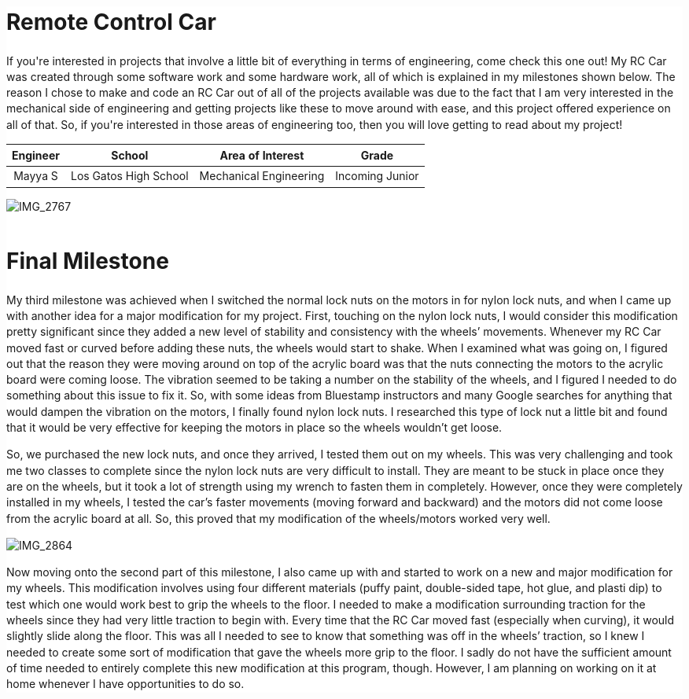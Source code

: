 # Remote Control Car
If you're interested in projects that involve a little bit of everything in terms of engineering, come check this one out! My RC Car was created through some software work and some hardware work, all of which is explained in my milestones shown below. The reason I chose to make and code an RC Car out of all of the projects available was due to the fact that I am very interested in the mechanical side of engineering and getting projects like these to move around with ease, and this project offered experience on all of that. So, if you're interested in those areas of engineering too, then you will love getting to read about my project!

| **Engineer** | **School** | **Area of Interest** | **Grade** |
|:--:|:--:|:--:|:--:|
| Mayya S | Los Gatos High School | Mechanical Engineering | Incoming Junior

![IMG_2767](https://github.com/mayya-s24/Mayya_BluestampPortfolio/assets/140424606/97e0b81d-9ef0-4ebf-9a47-123eb392999d)


# Final Milestone

<iframe width="560" height="315" src="https://www.youtube.com/embed/0U61_O9ypWQ" title="YouTube video player" frameborder="0" allow="accelerometer; autoplay; clipboard-write; encrypted-media; gyroscope; picture-in-picture; web-share" allowfullscreen></iframe>

My third milestone was achieved when I switched the normal lock nuts on the motors in for nylon lock nuts, and when I came up with another idea for a major modification for my project. First, touching on the nylon lock nuts, I would consider this modification pretty significant since they added a new level of stability and consistency with the wheels’ movements. Whenever my RC Car moved fast or curved before adding these nuts, the wheels would start to shake. When I examined what was going on, I figured out that the reason they were moving around on top of the acrylic board was that the nuts connecting the motors to the acrylic board were coming loose. The vibration seemed to be taking a number on the stability of the wheels, and I figured I needed to do something about this issue to fix it. So, with some ideas from Bluestamp instructors and many Google searches for anything that would dampen the vibration on the motors, I finally found nylon lock nuts. I researched this type of lock nut a little bit and found that it would be very effective for keeping the motors in place so the wheels wouldn’t get loose.

So, we purchased the new lock nuts, and once they arrived, I tested them out on my wheels. This was very challenging and took me two classes to complete since the nylon lock nuts are very difficult to install. They are meant to be stuck in place once they are on the wheels, but it took a lot of strength using my wrench to fasten them in completely. However, once they were completely installed in my wheels, I tested the car’s faster movements (moving forward and backward) and the motors did not come loose from the acrylic board at all. So, this proved that my modification of the wheels/motors worked very well.

![IMG_2864](https://github.com/mayya-s24/Mayya_BluestampPortfolio/assets/140424606/1994ed7f-b5a4-4059-a8c1-9a8736258bf3)

Now moving onto the second part of this milestone, I also came up with and started to work on a new and major modification for my wheels. This modification involves using four different materials (puffy paint, double-sided tape, hot glue, and plasti dip) to test which one would work best to grip the wheels to the floor. I needed to make a modification surrounding traction for the wheels since they had very little traction to begin with. Every time that the RC Car moved fast (especially when curving), it would slightly slide along the floor. This was all I needed to see to know that something was off in the wheels’ traction, so I knew I needed to create some sort of modification that gave the wheels more grip to the floor. I sadly do not have the sufficient amount of time needed to entirely complete this new modification at this program, though. However, I am planning on working on it at home whenever I have opportunities to do so.
